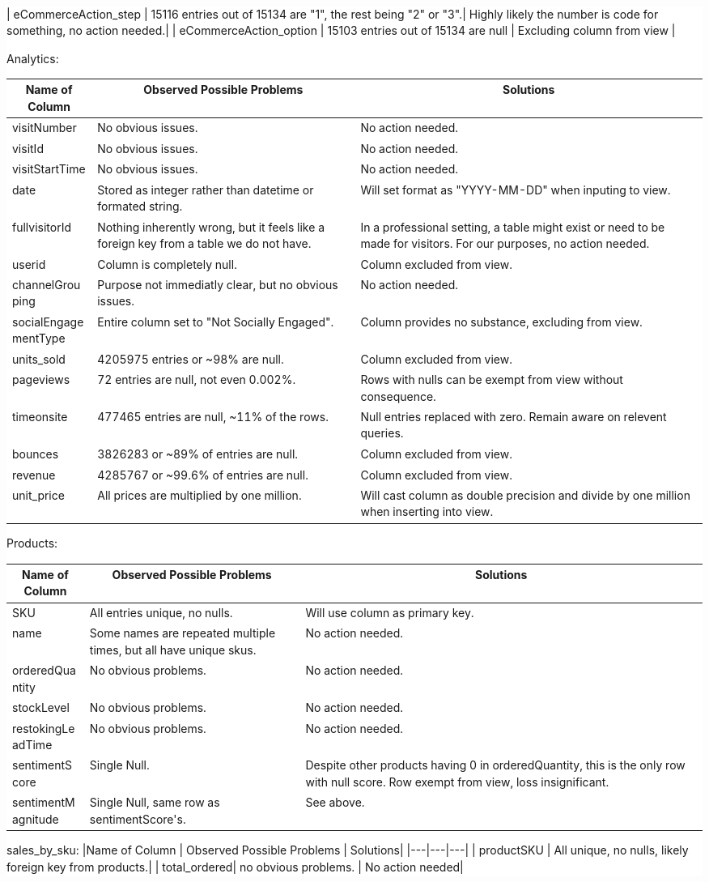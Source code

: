 | eCommerceAction_step | 15116 entries out of 15134 are "1", the rest being "2" or "3".| Highly likely the number is code for something, no action needed.|
| eCommerceAction_option | 15103 entries out of 15134 are null | Excluding column from view |

Analytics:

|Name of Column | Observed Possible Problems | Solutions|
|---|---|---|
|visitNumber| No obvious issues. | No action needed.|
|visitId| No obvious issues. | No action needed.|
|visitStartTime| No obvious issues. | No action needed.|
|date|Stored as integer rather than datetime or formated string. | Will set format as "YYYY-MM-DD" when inputing to view.| 
|fullvisitorId | Nothing inherently wrong, but it feels like a foreign key from a table we do not have. | In a professional setting, a table might exist or need to be made for visitors. For our purposes, no action needed.| 
|userid | Column is completely null.| Column excluded from view.|
|channelGrouping|Purpose not immediatly clear, but no obvious issues. | No action needed.|
|socialEngagementType| Entire column set to "Not Socially Engaged". | Column provides no substance, excluding from view.|
|units_sold| 4205975 entries or ~98% are null. | Column excluded from view.|
|pageviews| 72 entries are null, not even 0.002%. | Rows with nulls can be exempt from view without consequence.|
|timeonsite| 477465 entries are null, ~11% of the rows. | Null entries replaced with zero. Remain aware on relevent  queries.|
|bounces | 3826283 or ~89% of entries are null.| Column excluded from view.| 
|revenue| 4285767 or ~99.6% of entries are null. | Column excluded from view.|
|unit_price| All prices are multiplied by one million. | Will cast column as double precision and divide by one million when inserting into view.|

Products:

|Name of Column | Observed Possible Problems | Solutions|
|---|---|---|
|SKU| All entries unique, no nulls. | Will use column as primary key.|
|name| Some names are repeated multiple times, but all have unique skus.|No action needed.
|orderedQuantity| No obvious problems.| No action needed.|
|stockLevel|No obvious problems. |No action needed.|
|restokingLeadTime | No obvious problems. |No action needed.|
|sentimentScore | Single Null. | Despite other products having 0 in orderedQuantity, this is the only row with null score. Row exempt from view, loss insignificant.|
|sentimentMagnitude| Single Null, same row as sentimentScore's.| See above.|

sales_by_sku:
|Name of Column | Observed Possible Problems | Solutions|
|---|---|---|
| productSKU | All unique, no nulls, likely foreign key from products.|
| total_ordered| no obvious problems. | No action needed|
